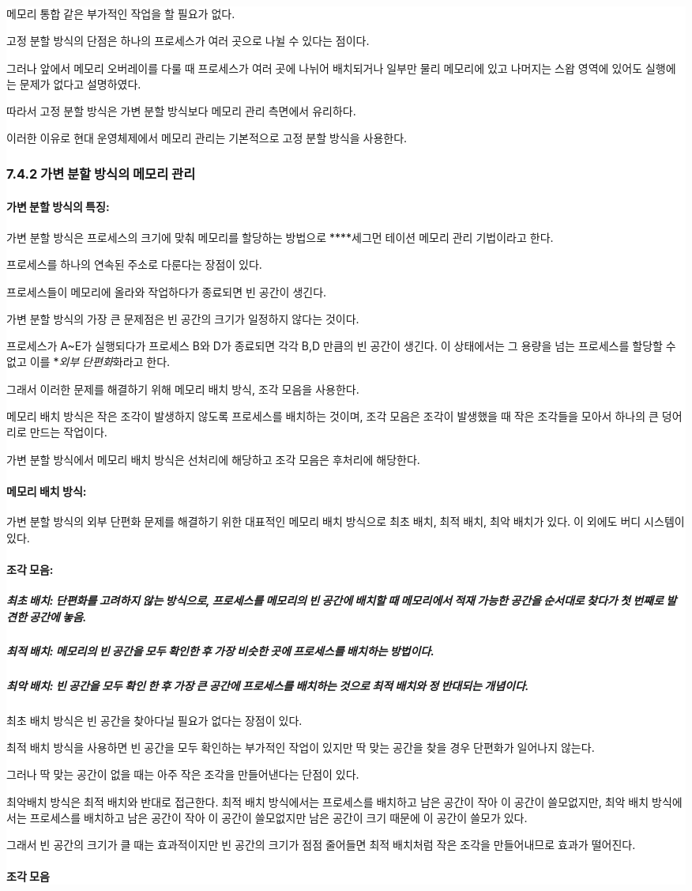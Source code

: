 메모리 통합 같은 부가적인 작업을 할 필요가 없다.

고정 분할 방식의 단점은 하나의 프로세스가 여러 곳으로 나뉠 수 있다는 점이다.

그러나 앞에서 메모리 오버레이를 다룰 때 프로세스가 여러 곳에 나뉘어 배치되거나 일부만 물리 메모리에 있고 나머지는 스왑 영역에 있어도 실행에는 문제가 없다고 설명하였다.

따라서 고정 분할 방식은 가변 분할 방식보다 메모리 관리 측면에서 유리하다.

이러한 이유로 현대 운영체제에서 메모리 관리는 기본적으로 고정 분할 방식을 사용한다.

### 7.4.2 가변 분할 방식의 메모리 관리

#### **가변 분할 방식의 특징**:

가변 분할 방식은 프로세스의 크기에 맞춰 메모리를 할당하는 방법으로 \*\*\*\*세그먼 테이션 메모리 관리 기법이라고 한다.

프로세스를 하나의 연속된 주소로 다룬다는 장점이 있다.

프로세스들이 메모리에 올라와 작업하다가 종료되면 빈 공간이 생긴다.

가변 분할 방식의 가장 큰 문제점은 빈 공간의 크기가 일정하지 않다는 것이다.

프로세스가 A~E가 실행되다가 프로세스 B와 D가 종료되면 각각 B,D 만큼의 빈 공간이 생긴다. 이 상태에서는 그 용량을 넘는 프로세스를 할당할 수 없고 이를 \**외부 단편화*화라고 한다.

그래서 이러한 문제를 해결하기 위해 메모리 배치 방식, 조각 모음을 사용한다.

메모리 배치 방식은 작은 조각이 발생하지 않도록 프로세스를 배치하는 것이며, 조각 모음은 조각이 발생했을 때 작은 조각들을 모아서 하나의 큰 덩어리로 만드는 작업이다.

가변 분할 방식에서 메모리 배치 방식은 선처리에 해당하고 조각 모음은 후처리에 해당한다.

#### **메모리 배치 방식**:

가변 분할 방식의 외부 단편화 문제를 해결하기 위한 대표적인 메모리 배치 방식으로 최초 배치, 최적 배치, 최악 배치가 있다.
이 외에도 버디 시스템이 있다.

#### **조각 모음**:

##### **최초 배치**: 단편화를 고려하지 않는 방식으로, 프로세스를 메모리의 빈 공간에 배치할 때 메모리에서 적재 가능한 공간을 순서대로 찾다가 첫 번째로 발견한 공간에 놓음.

##### **최적 배치**: 메모리의 빈 공간을 모두 확인한 후 가장 비슷한 곳에 프로세스를 배치하는 방법이다.

##### **최악 배치**: 빈 공간을 모두 확인 한 후 가장 큰 공간에 프로세스를 배치하는 것으로 최적 배치와 정 반대되는 개념이다.

최초 배치 방식은 빈 공간을 찾아다닐 필요가 없다는 장점이 있다.

최적 배치 방식을 사용하면 빈 공간을 모두 확인하는 부가적인 작업이 있지만 딱 맞는 공간을 찾을 경우 단편화가 일어나지 않는다.

그러나 딱 맞는 공간이 없을 때는 아주 작은 조각을 만들어낸다는 단점이 있다.

최악배치 방식은 최적 배치와 반대로 접근한다.
최적 배치 방식에서는 프로세스를 배치하고 남은 공간이 작아 이 공간이 쓸모없지만, 최악 배치 방식에서는 프로세스를 배치하고 남은 공간이 작아 이 공간이 쓸모없지만 남은 공간이 크기 때문에 이 공간이 쓸모가 있다.

그래서 빈 공간의 크기가 클 때는 효과적이지만 빈 공간의 크기가 점점 줄어들면 최적 배치처럼 작은 조각을 만들어내므로 효과가 떨어진다.

#### **조각 모음**
